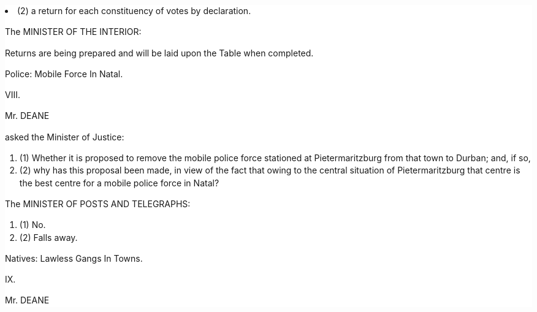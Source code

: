 <li>(2) a return for each constituency of votes by declaration.</li>

</ol>

</question>

<answer by="#minister_of_the_interior" to="#collins">

<from>The MINISTER OF THE INTERIOR:</from>

<p>Returns are being prepared and will be laid upon the Table when completed.</p>

</answer>

</oralStatements>

<oralStatements>

<heading>Police: Mobile Force In Natal.</heading>

<question by="#deane" to="#minister_of_justice">

<num>VIII.</num>

<from>Mr. DEANE</from>

<p>asked the Minister of Justice:</p>

<ol>

<li>(1) Whether it is proposed to remove the mobile police force stationed at Pietermaritzburg from that town to Durban; and, if so,</li>

<li>(2) why has this proposal been made, in view of the fact that owing to the central situation of Pietermaritzburg that centre is the best centre for a mobile police force in Natal?</li>

</ol>

</question>

<answer by="#minister_of_posts_and_telegraphs" to="#deane">

<from>The MINISTER OF POSTS AND TELEGRAPHS:</from>

<ol>

<li>(1) No.</li>

<li>(2) Falls away.</li>

</ol>

</answer>

</oralStatements>

<oralStatements>

<heading><span class="col_27-28" refersTo="page_0041"/>Natives: Lawless Gangs In Towns.</heading>

<question by="#deane" to="#minister_of_native_affairs">

<num>IX.</num>

<from>Mr. DEANE</from>
